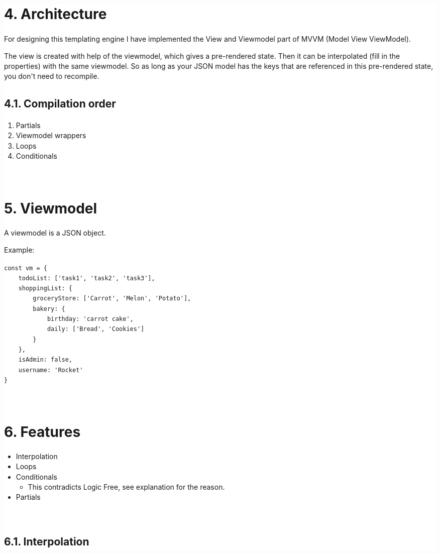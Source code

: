 # 4. Architecture

For designing this templating engine I have implemented the View and Viewmodel part of MVVM (Model View ViewModel).

The view is created with help of the viewmodel, which gives a pre-rendered state.
Then it can be interpolated (fill in the properties) with the same viewmodel. So as long as your JSON model has the keys that are referenced in this pre-rendered state, you don't need to recompile.

## 4.1. Compilation order

1. Partials
2. Viewmodel wrappers
3. Loops
4. Conditionals

&nbsp;

# 5. Viewmodel

A viewmodel is a JSON object.

Example:

```
const vm = {
    todoList: ['task1', 'task2', 'task3'],
    shoppingList: {
        groceryStore: ['Carrot', 'Melon', 'Potato'],
        bakery: {
            birthday: 'carrot cake',
            daily: ['Bread', 'Cookies']
        }
    },
    isAdmin: false,
    username: 'Rocket'
}
```

&nbsp;

# 6. Features

-   Interpolation
-   Loops
-   Conditionals
    -   This contradicts Logic Free, see explanation for the reason.
-   Partials

&nbsp;

## 6.1. Interpolation

